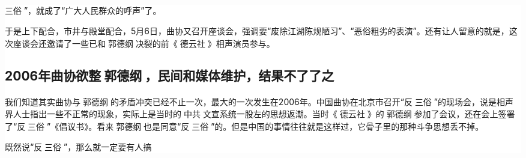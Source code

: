    三俗
  </ok>
  ”，就成了“广大人民群众的呼声”了。
 </p>
 <p>
  于是上下配合，市井与殿堂配合，5月6日，曲协又召开座谈会，强调要“废除江湖陈规陋习”、“恶俗粗劣的表演”。还有让人留意的就是，这次座谈会还邀请了一些已和
  <ok href="/term/533165">
   郭德纲
  </ok>
  决裂的前《
  <ok href="/term/391972">
   德云社
  </ok>
  》相声演员参与。
 </p>
 <h2>
  2006年曲协欲整
  <ok href="/term/533165">
   郭德纲
  </ok>
  ，民间和媒体维护，结果不了了之
 </h2>
 <p>
  我们知道其实曲协与
  <ok href="/term/533165">
   郭德纲
  </ok>
  的矛盾冲突已经不止一次，最大的一次发生在2006年。中国曲协在北京市召开“反
  <ok href="/term/535133">
   三俗
  </ok>
  ”的现场会，说是相声界人士指出一些不正常的现象，实际上是当时的
  <ok href="/term/1059">
   中共
  </ok>
  文宣系统一股左的思想返潮。当时《
  <ok href="/term/391972">
   德云社
  </ok>
  》的
  <ok href="/term/533165">
   郭德纲
  </ok>
  参加了会议，还在会上签署了“反
  <ok href="/term/535133">
   三俗
  </ok>
  ”《倡议书》。看来
  <ok href="/term/533165">
   郭德纲
  </ok>
  也是同意“反
  <ok href="/term/535133">
   三俗
  </ok>
  ”的。但是中国的事情往往就是这样过，它骨子里的那种斗争思想丢不掉。
 </p>
 <p>
  既然说“反
  <ok href="/term/535133">
   三俗
  </ok>
  ”，那么就一定要有人搞
  <ok href="/term/535133">